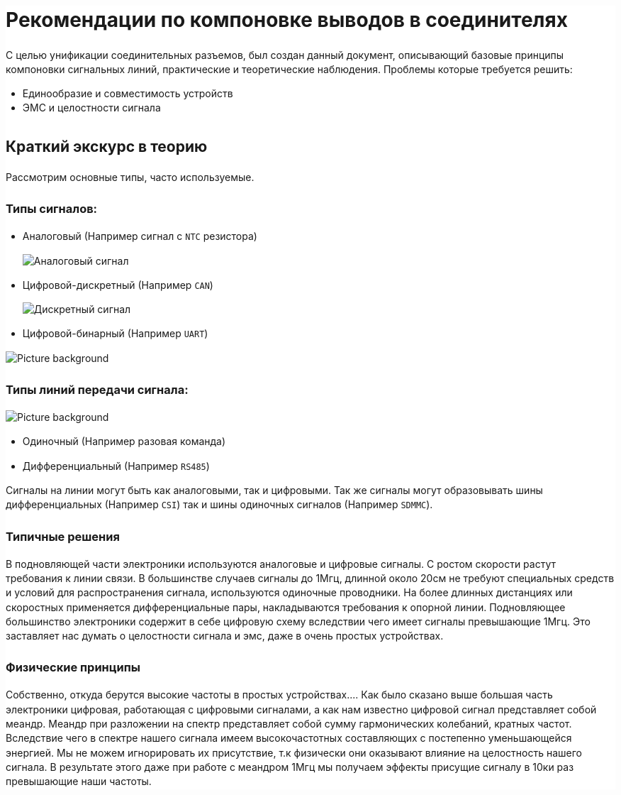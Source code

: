 # Рекомендации по компоновке выводов в соединителях

С целью унификации соединительных разъемов, был создан данный документ, описывающий базовые принципы компоновки сигнальных линий, практические и теоретические наблюдения.
Проблемы которые требуется решить:

- Единообразие и совместимость устройств
- ЭМС и целостности сигнала

## Краткий экскурс в теорию

Рассмотрим основные типы, часто используемые.

### Типы сигналов:

- Аналоговый (Например сигнал с `NTC` резистора)
  
  ![Аналоговый сигнал](https://electricalschool.info/uploads/posts/2019-11/1574091618_1.png)

- Цифровой-дискретный (Например `CAN`)
  
  ![Дискретный сигнал](https://electricalschool.info/uploads/posts/2019-11/1574091559_2.png)

- Цифровой-бинарный (Например `UART`)

<img src="https://rgtcav.github.io/Conspects/Conspect10/Screenshot_1.png" title="" alt="Picture background" width="495">

### Типы линий передачи сигнала:

![Picture background](https://upload.wikimedia.org/wikipedia/commons/thumb/4/42/Differential_signal_transmission.svg/1200px-Differential_signal_transmission.svg.png)

- Одиночный (Например разовая команда)

- Дифференциальный (Например `RS485`)

Сигналы на линии могут быть как аналоговыми, так и цифровыми. Так же сигналы могут образовывать шины дифференциальных (Например `CSI`) так и шины одиночных сигналов (Например `SDMMC`).

### Типичные решения

В подновляющей части электроники используются аналоговые и цифровые сигналы. С ростом скорости растут требования к линии связи. В большинстве случаев сигналы до 1Мгц, длинной около 20см не требуют специальных средств и условий для распространения сигнала, используются одиночные проводники. На более длинных дистанциях или скоростных применяется дифференциальные пары, накладываются требования к опорной линии. Подновляющее большинство электроники содержит в себе цифровую схему вследствии чего имеет сигналы превышающие 1Мгц. Это заставляет нас думать о целостности сигнала и эмс, даже в очень простых устройствах.

### Физические принципы

Собственно, откуда берутся высокие частоты в простых устройствах.... Как было сказано выше большая часть электроники цифровая, работающая с цифровыми сигналами, а как нам известно цифровой сигнал представляет собой меандр.
Меандр при разложении на спектр представляет собой сумму гармонических колебаний, кратных частот. Вследствие чего в спектре нашего сигнала имеем высокочастотных составляющих с постепенно уменьшающейся энергией. Мы не можем игнорировать их присутствие, т.к физически они оказывают влияние на целостность нашего сигнала. В результате этого даже при работе с меандром 1Мгц мы получаем эффекты присущие сигналу в 10ки раз превышающие наши частоты.
